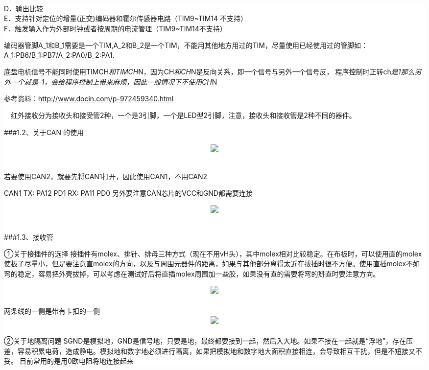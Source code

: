 D．输出比较   
E．支持针对定位的增量(正交)编码器和霍尔传感器电路（TIM9~TIM14 不支持）   
F．触发输入作为外部时钟或者按周期的电流管理（TIM9~TIM14不支持）


编码器管脚A_1和B_1需要是一个TIM,A_2和B_2是一个TIM，不能用其他地方用过的TIM，尽量使用已经使用过的管脚如：A_1:PB6/B_1:PB7/A_2:PA0/B_2:PA1.

底盘电机信号不能同时使用TIMCH*和TIMCH*N，因为CH*和CH*N是反向关系，即一个信号与另外一个信号反， 程序控制时正转ch*是1那么另外一个就是-1，会给程序控制上带来麻烦，因此一般情况下不使用CH*N

参考资料：http://www.docin.com/p-972459340.html


<span id="1.2"></span>

　红外接收分为接收头和接受管2种，一个是3引脚，一个是LED型2引脚，注意，接收头和接收管是2种不同的器件。

###1.2、关于CAN 的使用
<br>

<div style="text-align:center"><img src="{{site.img_path}}/2016-02-22-experience_1.png" style="width:600px">
</div>
<br>

若要使用CAN2，就要先将CAN1打开，因此使用CAN1，不用CAN2    

CAN1 
     TX:  PA12    PD1
     RX:  PA11    PD0
另外要注意CAN芯片的VCC和GND都需要连接

<div style="text-align:center"><img src="{{site.img_path}}/2016-02-22-experience_2.png" style="width:600px">
</div>
<br>



<span id="1.3"></span>

###1.3、接收管
<br>

①关于接插件的选择
接插件有molex、排针、排母三种方式（现在不用vH头），其中molex相对比较稳定。在布板时，可以使用直的molex使板子尽量小，但是要注意直molex的方向，以及与周围元器件的距离，如果与其他部分离得太近在拔插时很不方便。使用直插molex不如弯的稳定，容易把外壳拔掉，可以考虑在测试好后将直插molex周围加一些胶，如果没有直的需要将弯的掰直时要注意方向。

<div style="text-align:center"><img src="{{site.img_path}}/2016-02-22-experience_3.png" style="width:600px">
</div>
<br>
两条线的一侧是带有卡扣的一侧
<div style="text-align:center"><img src="{{site.img_path}}/2016-02-22-experience_4.png" style="width:600px">
</div>
<br>
②关于地隔离问题
SGND是模拟地，GND是信号地，只要是地，最终都要接到一起，然后入大地。如果不接在一起就是“浮地”，存在压差，容易积累电荷，造成静电。模拟地和数字地必须进行隔离，如果把模拟地和数字地大面积直接相连，会导致相互干扰，但是不短接又不妥。
目前常用的是用0欧电阻将地连接起来
